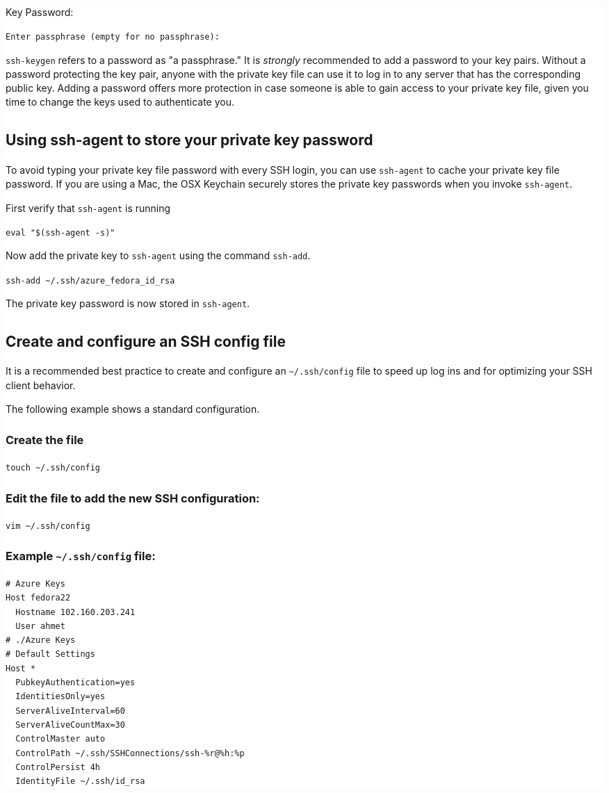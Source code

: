 Key Password:

`Enter passphrase (empty for no passphrase):`

`ssh-keygen` refers to a password as "a passphrase."  It is *strongly* recommended to add a password to your key pairs. Without a password protecting the key pair, anyone with the private key file can use it to log in to any server that has the corresponding public key. Adding a password offers more protection in case someone is able to gain access to your private key file, given you time to change the keys used to authenticate you.

## Using ssh-agent to store your private key password

To avoid typing your private key file password with every SSH login, you can use `ssh-agent` to cache your private key file password. If you are using a Mac, the OSX Keychain securely stores the private key passwords when you invoke `ssh-agent`.

First verify that `ssh-agent` is running

	eval "$(ssh-agent -s)"

Now add the private key to `ssh-agent` using the command `ssh-add`.

	ssh-add ~/.ssh/azure_fedora_id_rsa

The private key password is now stored in `ssh-agent`.

## Create and configure an SSH config file

It is a recommended best practice to create and configure an `~/.ssh/config` file to speed up log ins and for optimizing your SSH client behavior.

The following example shows a standard configuration.

### Create the file

	touch ~/.ssh/config

### Edit the file to add the new SSH configuration:

	vim ~/.ssh/config

### Example `~/.ssh/config` file:

	# Azure Keys
	Host fedora22
	  Hostname 102.160.203.241
	  User ahmet
	# ./Azure Keys
	# Default Settings
	Host *
	  PubkeyAuthentication=yes
	  IdentitiesOnly=yes
	  ServerAliveInterval=60
	  ServerAliveCountMax=30
	  ControlMaster auto
	  ControlPath ~/.ssh/SSHConnections/ssh-%r@%h:%p
	  ControlPersist 4h
	  IdentityFile ~/.ssh/id_rsa

